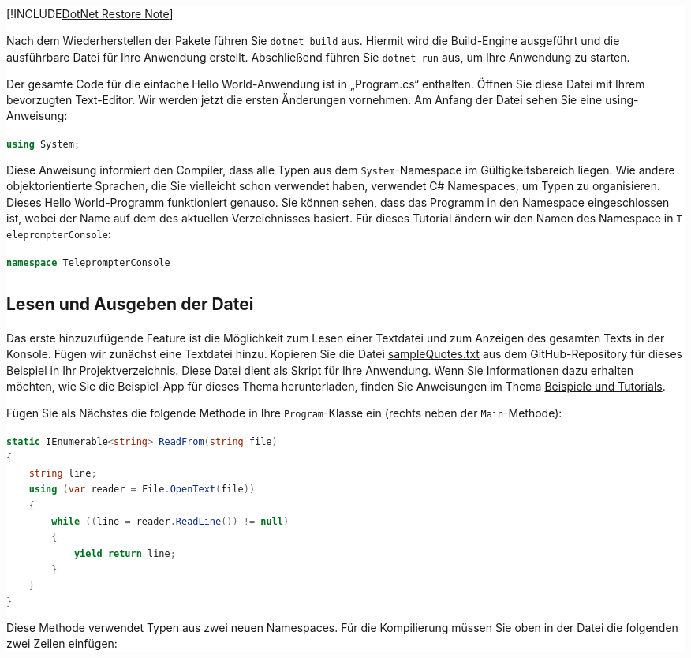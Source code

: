 [!INCLUDE[DotNet Restore Note](~/includes/dotnet-restore-note.md)]

Nach dem Wiederherstellen der Pakete führen Sie `dotnet build` aus. Hiermit wird die Build-Engine ausgeführt und die ausführbare Datei für Ihre Anwendung erstellt. Abschließend führen Sie `dotnet run` aus, um Ihre Anwendung zu starten.

Der gesamte Code für die einfache Hello World-Anwendung ist in „Program.cs“ enthalten. Öffnen Sie diese Datei mit Ihrem bevorzugten Text-Editor. Wir werden jetzt die ersten Änderungen vornehmen.
Am Anfang der Datei sehen Sie eine using-Anweisung:

```csharp
using System;
```

Diese Anweisung informiert den Compiler, dass alle Typen aus dem `System`-Namespace im Gültigkeitsbereich liegen. Wie andere objektorientierte Sprachen, die Sie vielleicht schon verwendet haben, verwendet C# Namespaces, um Typen zu organisieren. Dieses Hello World-Programm funktioniert genauso. Sie können sehen, dass das Programm in den Namespace eingeschlossen ist, wobei der Name auf dem des aktuellen Verzeichnisses basiert. Für dieses Tutorial ändern wir den Namen des Namespace in `TeleprompterConsole`:

```csharp
namespace TeleprompterConsole
```

## <a name="reading-and-echoing-the-file"></a>Lesen und Ausgeben der Datei

Das erste hinzuzufügende Feature ist die Möglichkeit zum Lesen einer Textdatei und zum Anzeigen des gesamten Texts in der Konsole. Fügen wir zunächst eine Textdatei hinzu. Kopieren Sie die Datei [sampleQuotes.txt](https://github.com/dotnet/samples/raw/master/csharp/getting-started/console-teleprompter/sampleQuotes.txt) aus dem GitHub-Repository für dieses [Beispiel](https://github.com/dotnet/samples/tree/master/csharp/getting-started/console-teleprompter) in Ihr Projektverzeichnis. Diese Datei dient als Skript für Ihre Anwendung. Wenn Sie Informationen dazu erhalten möchten, wie Sie die Beispiel-App für dieses Thema herunterladen, finden Sie Anweisungen im Thema [Beispiele und Tutorials](../../samples-and-tutorials/index.md#viewing-and-downloading-samples).

Fügen Sie als Nächstes die folgende Methode in Ihre `Program`-Klasse ein (rechts neben der `Main`-Methode):

```csharp
static IEnumerable<string> ReadFrom(string file)
{
    string line;
    using (var reader = File.OpenText(file))
    {
        while ((line = reader.ReadLine()) != null)
        {
            yield return line;
        }
    }
}
```

Diese Methode verwendet Typen aus zwei neuen Namespaces. Für die Kompilierung müssen Sie oben in der Datei die folgenden zwei Zeilen einfügen:
